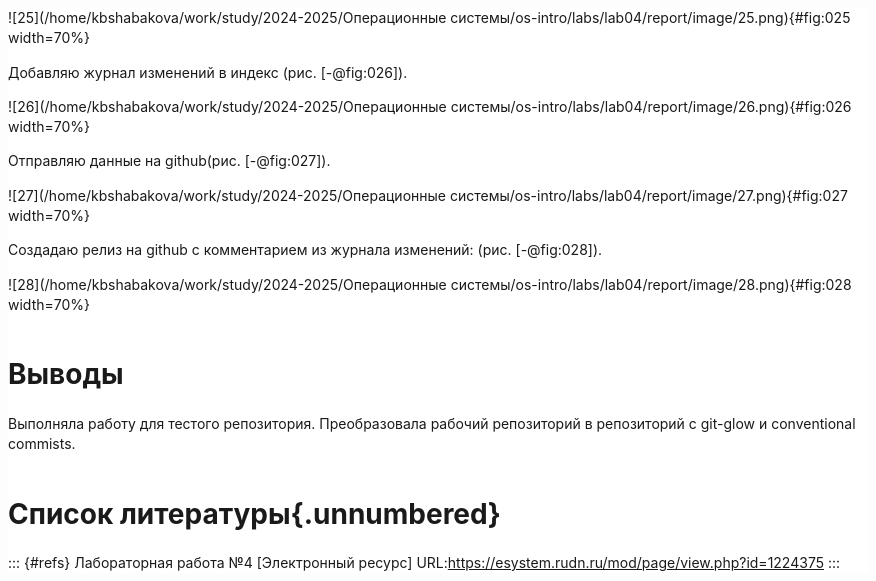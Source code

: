 ![25](/home/kbshabakova/work/study/2024-2025/Операционные системы/os-intro/labs/lab04/report/image/25.png){#fig:025 width=70%}

Добавляю журнал изменений в индекс (рис. [-@fig:026]).

![26](/home/kbshabakova/work/study/2024-2025/Операционные системы/os-intro/labs/lab04/report/image/26.png){#fig:026 width=70%}

Отправляю данные на github(рис. [-@fig:027]).

![27](/home/kbshabakova/work/study/2024-2025/Операционные системы/os-intro/labs/lab04/report/image/27.png){#fig:027 width=70%}

Создадаю релиз на github с комментарием из журнала изменений: (рис. [-@fig:028]).

![28](/home/kbshabakova/work/study/2024-2025/Операционные системы/os-intro/labs/lab04/report/image/28.png){#fig:028 width=70%}

# Выводы

Выполняла работу для тестого репозитория.
Преобразовала рабочий репозиторий в репозиторий с git-glow и conventional commists.

# Список литературы{.unnumbered}

::: {#refs} 
Лабораторная работа №4 [Электронный ресурс] URL:https://esystem.rudn.ru/mod/page/view.php?id=1224375
:::
